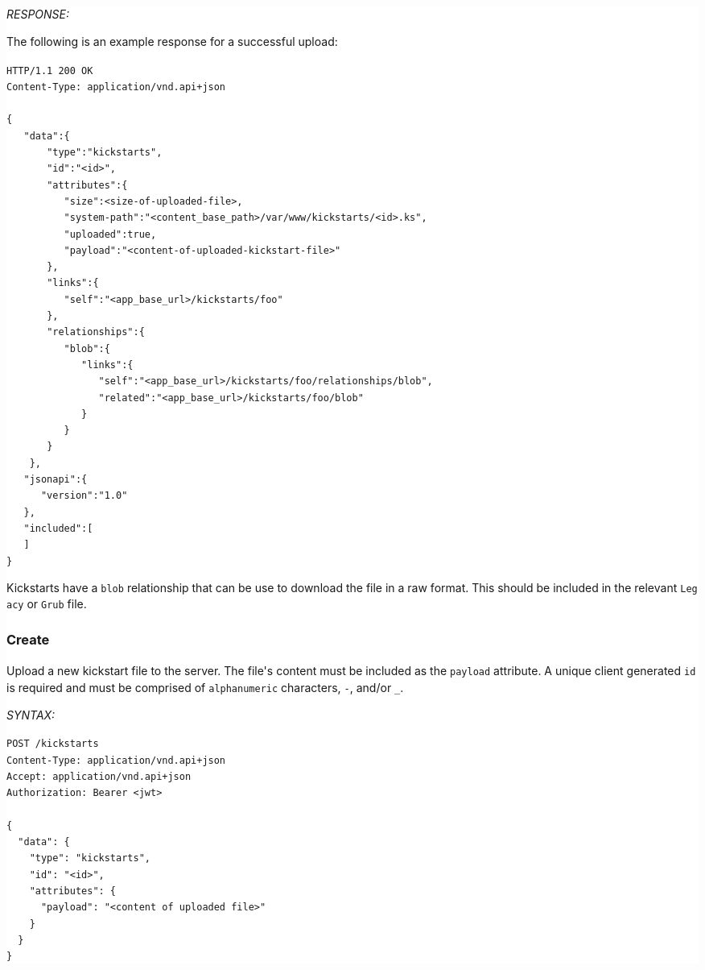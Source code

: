 *RESPONSE:*

The following is an example response for a successful upload:

```
HTTP/1.1 200 OK
Content-Type: application/vnd.api+json

{
   "data":{
       "type":"kickstarts",
       "id":"<id>",
       "attributes":{
          "size":<size-of-uploaded-file>,
          "system-path":"<content_base_path>/var/www/kickstarts/<id>.ks",
          "uploaded":true,
          "payload":"<content-of-uploaded-kickstart-file>"
       },
       "links":{
          "self":"<app_base_url>/kickstarts/foo"
       },
       "relationships":{
          "blob":{
             "links":{
                "self":"<app_base_url>/kickstarts/foo/relationships/blob",
                "related":"<app_base_url>/kickstarts/foo/blob"
             }
          }
       }
    },
   "jsonapi":{
      "version":"1.0"
   },
   "included":[
   ]
}
```

Kickstarts have a `blob` relationship that can be use to download the file in a raw format. This should be included in the relevant `Legacy` or `Grub` file.

### Create

Upload a new kickstart file to the server. The file's content must be included as the `payload` attribute. A unique client generated `id` is required and must be comprised of `alphanumeric` characters, `-`, and/or `_`.

*SYNTAX:*
```
POST /kickstarts
Content-Type: application/vnd.api+json
Accept: application/vnd.api+json
Authorization: Bearer <jwt>

{
  "data": {
    "type": "kickstarts",
    "id": "<id>",
    "attributes": {
      "payload": "<content of uploaded file>"
    }
  }
}
```
